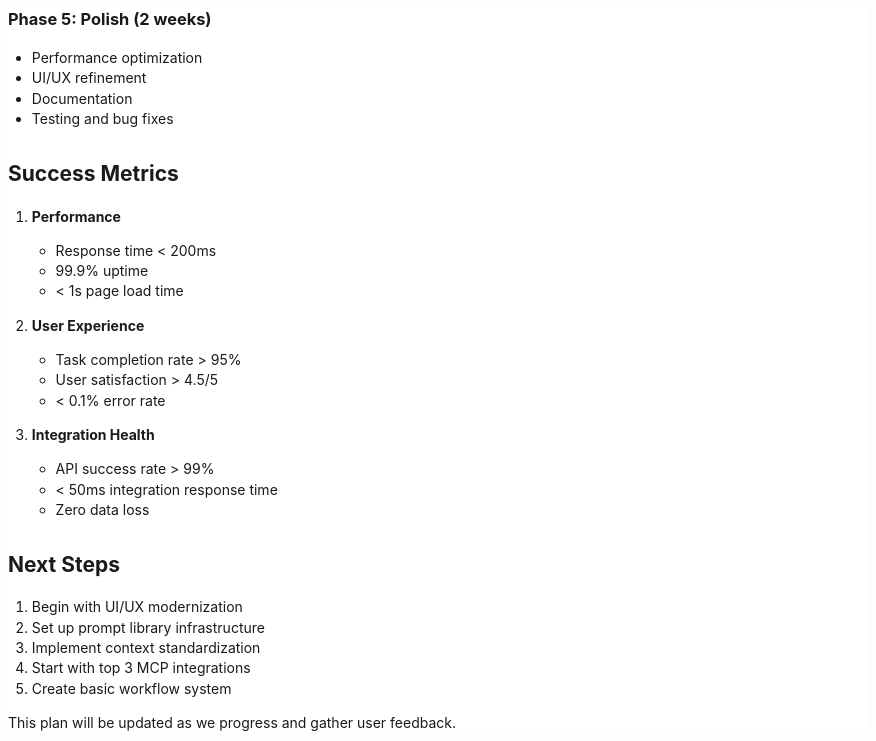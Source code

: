 ### Phase 5: Polish (2 weeks)
- Performance optimization
- UI/UX refinement
- Documentation
- Testing and bug fixes

## Success Metrics
1. **Performance**
   - Response time < 200ms
   - 99.9% uptime
   - < 1s page load time

2. **User Experience**
   - Task completion rate > 95%
   - User satisfaction > 4.5/5
   - < 0.1% error rate

3. **Integration Health**
   - API success rate > 99%
   - < 50ms integration response time
   - Zero data loss

## Next Steps
1. Begin with UI/UX modernization
2. Set up prompt library infrastructure
3. Implement context standardization
4. Start with top 3 MCP integrations
5. Create basic workflow system

This plan will be updated as we progress and gather user feedback.